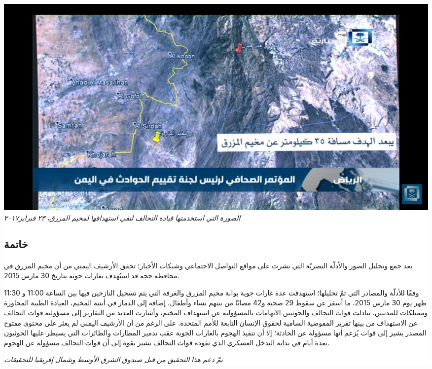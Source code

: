 ![](/assets/investigations/Mazraq/image12.jpg)
*الصورة التي استخدمتها قيادة التحالف لنفي استهدافها لمخيم المزرق، ٢٣ فبراير٢٠١٧*

## خاتمة

بعد جمع وتحليل الصور والأدلّة البصريّة التي نشرت على مواقع التواصل الاجتماعي وشبكات الأخبار؛ تحقق الأرشيف اليمني من أن مخيم المزرق في محافظة حجة قد استُهدف بغارات جوية بتاريخ 30 مارس 2015.

وفقًا للأدلّة والمصادر التي تمّ تحليلها؛ استهدفت عدة غارات جوية بوابة مخيم المزرق والغرفة التي يتم تسجيل النازحين فيها بين الساعة 11:00 و 11:30 ظهر يوم 30 مارس 2015، ما أسفر عن سقوط 29 ضحية و42 مصابًا من بينهم نساء وأطفال، إضافة إلى الدمار في أبنية المخيم، العيادة الطبية المجاورة وممتلكات للمدنيين.
تبادلت قوات التحالف والحوثيين الاتهامات بالمسؤولية عن استهداف المخيم، وأشارت العديد من التقارير إلى مسؤولية قوات التحالف عن الاستهداف من بينها تقرير المفوضية السامية لحقوق الإنسان التابعة للأمم المتحدة. على الرغم من أن الأرشيف اليمني لم يعثر على محتوى مفتوح المصدر يشير إلى قوات يُزعم أنها مسؤولة عن الحادثة؛ إلا أن تنفيذ الهجوم بالغارات الجوية عقب تدمير المطارات والطائرات التي يسيطر عليها الحوثيون بعدة أيام  في بداية التدخل العسكري الذي تقوده قوات التحالف يشير بقوة إلى أن قوات التحالف مسؤولة عن الهجوم.



*تمّ دعم هذا التحقيق من قبل صندوق الشرق الأوسط وشمال إفريقيا للتحقيقات*
